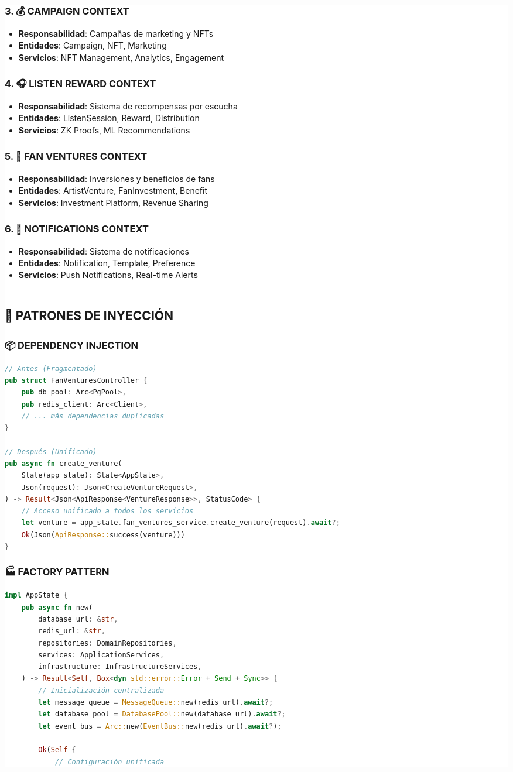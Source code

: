 ### **3. 💰 CAMPAIGN CONTEXT**
- **Responsabilidad**: Campañas de marketing y NFTs
- **Entidades**: Campaign, NFT, Marketing
- **Servicios**: NFT Management, Analytics, Engagement

### **4. 🎧 LISTEN REWARD CONTEXT**
- **Responsabilidad**: Sistema de recompensas por escucha
- **Entidades**: ListenSession, Reward, Distribution
- **Servicios**: ZK Proofs, ML Recommendations

### **5. 💎 FAN VENTURES CONTEXT**
- **Responsabilidad**: Inversiones y beneficios de fans
- **Entidades**: ArtistVenture, FanInvestment, Benefit
- **Servicios**: Investment Platform, Revenue Sharing

### **6. 🔔 NOTIFICATIONS CONTEXT**
- **Responsabilidad**: Sistema de notificaciones
- **Entidades**: Notification, Template, Preference
- **Servicios**: Push Notifications, Real-time Alerts

---

## 🔄 **PATRONES DE INYECCIÓN**

### **📦 DEPENDENCY INJECTION**

```rust
// Antes (Fragmentado)
pub struct FanVenturesController {
    pub db_pool: Arc<PgPool>,
    pub redis_client: Arc<Client>,
    // ... más dependencias duplicadas
}

// Después (Unificado)
pub async fn create_venture(
    State(app_state): State<AppState>,
    Json(request): Json<CreateVentureRequest>,
) -> Result<Json<ApiResponse<VentureResponse>>, StatusCode> {
    // Acceso unificado a todos los servicios
    let venture = app_state.fan_ventures_service.create_venture(request).await?;
    Ok(Json(ApiResponse::success(venture)))
}
```

### **🏭 FACTORY PATTERN**

```rust
impl AppState {
    pub async fn new(
        database_url: &str,
        redis_url: &str,
        repositories: DomainRepositories,
        services: ApplicationServices,
        infrastructure: InfrastructureServices,
    ) -> Result<Self, Box<dyn std::error::Error + Send + Sync>> {
        // Inicialización centralizada
        let message_queue = MessageQueue::new(redis_url).await?;
        let database_pool = DatabasePool::new(database_url).await?;
        let event_bus = Arc::new(EventBus::new(redis_url).await?);
        
        Ok(Self {
            // Configuración unificada
```